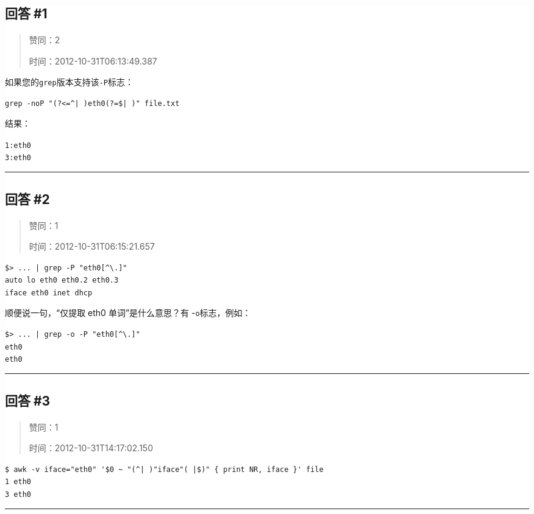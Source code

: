 ## 回答 #1

> 赞同：2
> 
> 时间：2012-10-31T06:13:49.387

如果您的`grep`版本支持该`-P`标志：

```
grep -noP "(?<=^| )eth0(?=$| )" file.txt 
```

结果：

```
1:eth0
3:eth0 
```

* * *

## 回答 #2

> 赞同：1
> 
> 时间：2012-10-31T06:15:21.657

```
$> ... | grep -P "eth0[^\.]" 
auto lo eth0 eth0.2 eth0.3
iface eth0 inet dhcp 
```

顺便说一句，“仅提取 eth0 单词”是什么意思？有 -`o`标志，例如：

```
$> ... | grep -o -P "eth0[^\.]"
eth0 
eth0 
```

* * *

## 回答 #3

> 赞同：1
> 
> 时间：2012-10-31T14:17:02.150

```
$ awk -v iface="eth0" '$0 ~ "(^| )"iface"( |$)" { print NR, iface }' file
1 eth0
3 eth0 
```

* * *
